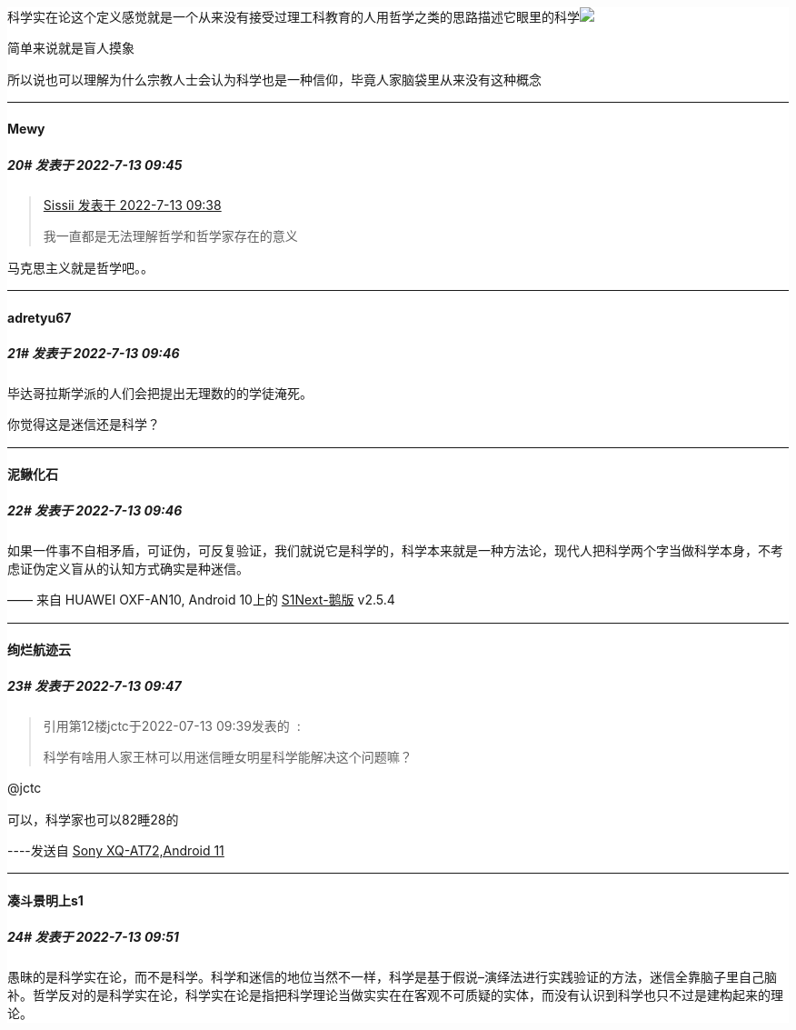 科学实在论这个定义感觉就是一个从来没有接受过理工科教育的人用哲学之类的思路描述它眼里的科学<img src="https://static.saraba1st.com/image/smiley/face2017/067.png" referrerpolicy="no-referrer">

简单来说就是盲人摸象

所以说也可以理解为什么宗教人士会认为科学也是一种信仰，毕竟人家脑袋里从来没有这种概念

*****

####  Mewy  
##### 20#       发表于 2022-7-13 09:45

<blockquote><a href="httphttps://bbs.saraba1st.com/2b/forum.php?mod=redirect&amp;goto=findpost&amp;pid=56627586&amp;ptid=2080678" target="_blank">Sissii 发表于 2022-7-13 09:38</a>

我一直都是无法理解哲学和哲学家存在的意义</blockquote>
马克思主义就是哲学吧。。

*****

####  adretyu67  
##### 21#       发表于 2022-7-13 09:46

毕达哥拉斯学派的人们会把提出无理数的的学徒淹死。

你觉得这是迷信还是科学？

*****

####  泥鳅化石  
##### 22#       发表于 2022-7-13 09:46

如果一件事不自相矛盾，可证伪，可反复验证，我们就说它是科学的，科学本来就是一种方法论，现代人把科学两个字当做科学本身，不考虑证伪定义盲从的认知方式确实是种迷信。

—— 来自 HUAWEI OXF-AN10, Android 10上的 [S1Next-鹅版](https://github.com/ykrank/S1-Next/releases) v2.5.4

*****

####  绚烂航迹云  
##### 23#       发表于 2022-7-13 09:47

<blockquote>引用第12楼jctc于2022-07-13 09:39发表的  :

科学有啥用人家王林可以用迷信睡女明星科学能解决这个问题嘛？</blockquote>
@jctc

可以，科学家也可以82睡28的

----发送自 [Sony XQ-AT72,Android 11](http://stage1.5j4m.com/?1.37)

*****

####  凑斗景明上s1  
##### 24#       发表于 2022-7-13 09:51

愚昧的是科学实在论，而不是科学。科学和迷信的地位当然不一样，科学是基于假说–演绎法进行实践验证的方法，迷信全靠脑子里自己脑补。哲学反对的是科学实在论，科学实在论是指把科学理论当做实实在在客观不可质疑的实体，而没有认识到科学也只不过是建构起来的理论。
